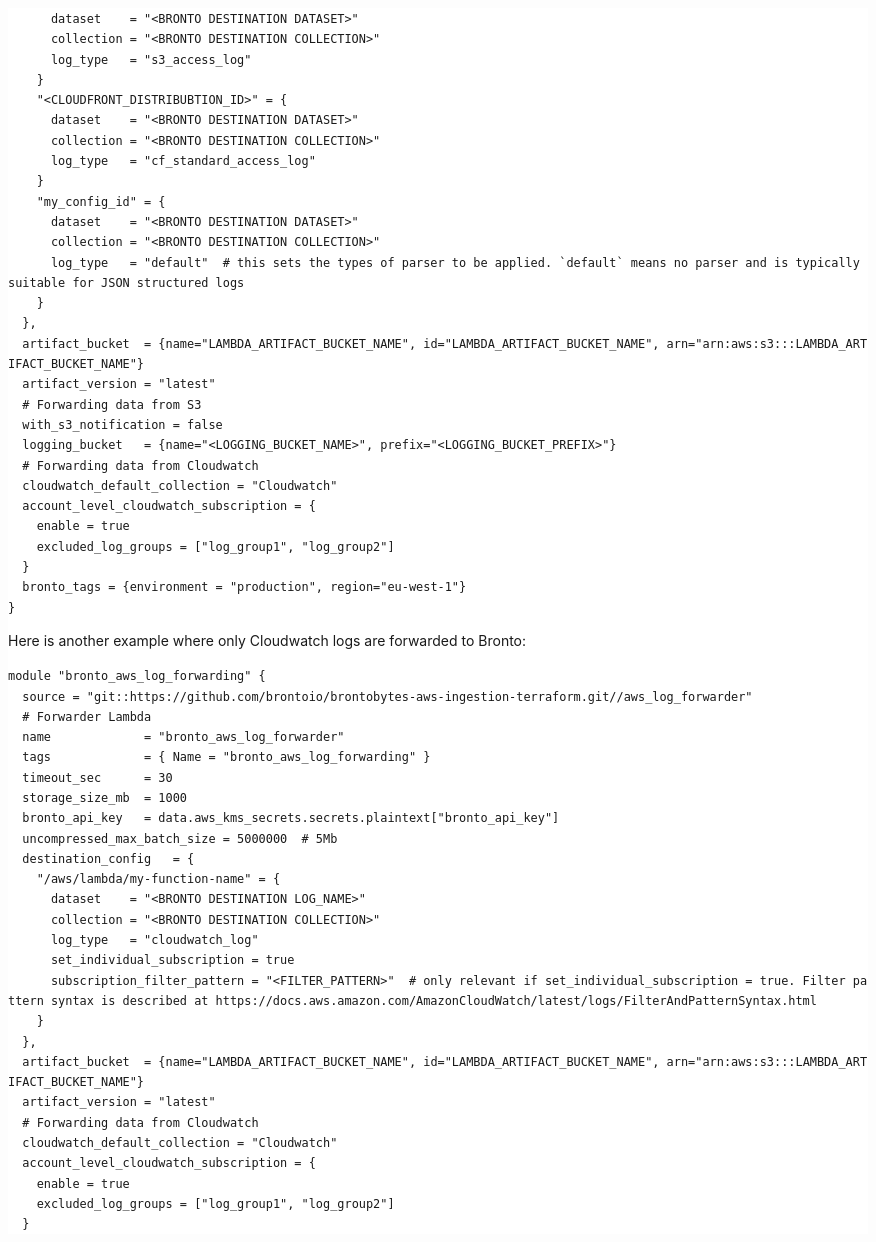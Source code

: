 ```hcl
      dataset    = "<BRONTO DESTINATION DATASET>"
      collection = "<BRONTO DESTINATION COLLECTION>"
      log_type   = "s3_access_log"
    }
    "<CLOUDFRONT_DISTRIBUBTION_ID>" = {
      dataset    = "<BRONTO DESTINATION DATASET>"
      collection = "<BRONTO DESTINATION COLLECTION>"
      log_type   = "cf_standard_access_log"
    }
    "my_config_id" = {
      dataset    = "<BRONTO DESTINATION DATASET>"
      collection = "<BRONTO DESTINATION COLLECTION>"
      log_type   = "default"  # this sets the types of parser to be applied. `default` means no parser and is typically suitable for JSON structured logs
    }
  },
  artifact_bucket  = {name="LAMBDA_ARTIFACT_BUCKET_NAME", id="LAMBDA_ARTIFACT_BUCKET_NAME", arn="arn:aws:s3:::LAMBDA_ARTIFACT_BUCKET_NAME"}
  artifact_version = "latest"
  # Forwarding data from S3
  with_s3_notification = false
  logging_bucket   = {name="<LOGGING_BUCKET_NAME>", prefix="<LOGGING_BUCKET_PREFIX>"}
  # Forwarding data from Cloudwatch
  cloudwatch_default_collection = "Cloudwatch"
  account_level_cloudwatch_subscription = {
    enable = true
    excluded_log_groups = ["log_group1", "log_group2"]
  }
  bronto_tags = {environment = "production", region="eu-west-1"}
}
```

Here is another example where only Cloudwatch logs are forwarded to Bronto:
```hcl
module "bronto_aws_log_forwarding" {
  source = "git::https://github.com/brontoio/brontobytes-aws-ingestion-terraform.git//aws_log_forwarder"
  # Forwarder Lambda
  name             = "bronto_aws_log_forwarder"
  tags             = { Name = "bronto_aws_log_forwarding" }
  timeout_sec      = 30
  storage_size_mb  = 1000
  bronto_api_key   = data.aws_kms_secrets.secrets.plaintext["bronto_api_key"]
  uncompressed_max_batch_size = 5000000  # 5Mb
  destination_config   = {
    "/aws/lambda/my-function-name" = {
      dataset    = "<BRONTO DESTINATION LOG_NAME>"
      collection = "<BRONTO DESTINATION COLLECTION>"
      log_type   = "cloudwatch_log"
      set_individual_subscription = true
      subscription_filter_pattern = "<FILTER_PATTERN>"  # only relevant if set_individual_subscription = true. Filter pattern syntax is described at https://docs.aws.amazon.com/AmazonCloudWatch/latest/logs/FilterAndPatternSyntax.html
    }
  },
  artifact_bucket  = {name="LAMBDA_ARTIFACT_BUCKET_NAME", id="LAMBDA_ARTIFACT_BUCKET_NAME", arn="arn:aws:s3:::LAMBDA_ARTIFACT_BUCKET_NAME"}
  artifact_version = "latest"
  # Forwarding data from Cloudwatch
  cloudwatch_default_collection = "Cloudwatch"
  account_level_cloudwatch_subscription = {
    enable = true
    excluded_log_groups = ["log_group1", "log_group2"]
  }
```
